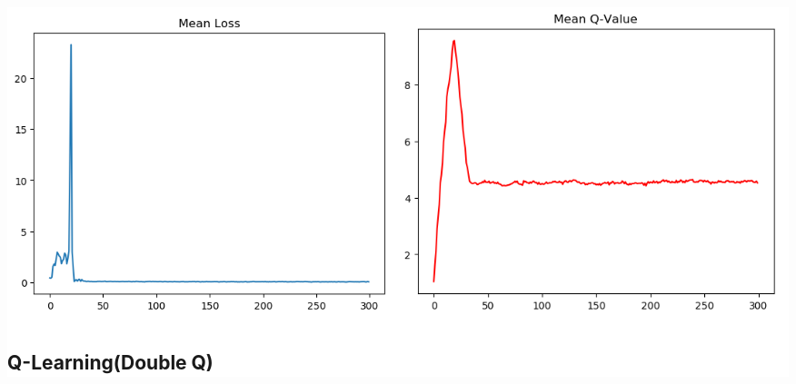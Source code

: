   <img src="./Plots/CartPole-TMQ/meanloss.png" width="425" /> 
  <img src="./Plots/CartPole-TMQ/meanqvalue.png" width="425" />
</p>

## Q-Learning(Double Q)
<p float="left">